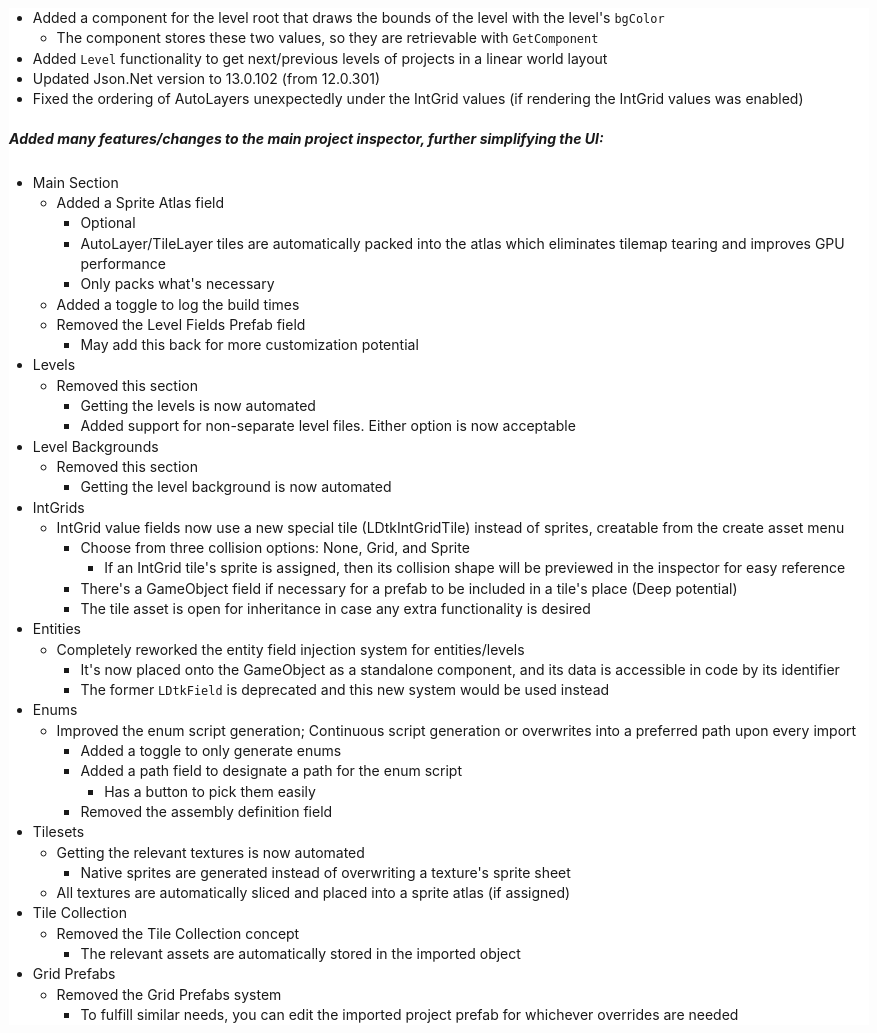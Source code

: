 - Added a component for the level root that draws the bounds of the level with the level's `bgColor`
  - The component stores these two values, so they are retrievable with `GetComponent`
- Added `Level` functionality to get next/previous levels of projects in a linear world layout
- Updated Json.Net version to 13.0.102 (from 12.0.301)
- Fixed the ordering of AutoLayers unexpectedly under the IntGrid values (if rendering the IntGrid values was enabled)

##### Added many features/changes to the main project inspector, further simplifying the UI:
- Main Section
  - Added a Sprite Atlas field
    - Optional
    - AutoLayer/TileLayer tiles are automatically packed into the atlas which eliminates tilemap tearing and improves GPU performance
    - Only packs what's necessary
  - Added a toggle to log the build times
  - Removed the Level Fields Prefab field
    - May add this back for more customization potential
- Levels
  - Removed this section
    - Getting the levels is now automated
    - Added support for non-separate level files. Either option is now acceptable
- Level Backgrounds
  - Removed this section
    - Getting the level background is now automated
- IntGrids
  - IntGrid value fields now use a new special tile (LDtkIntGridTile) instead of sprites, creatable from the create asset menu
    - Choose from three collision options: None, Grid, and Sprite
      - If an IntGrid tile's sprite is assigned, then its collision shape will be previewed in the inspector for easy reference
    - There's a GameObject field if necessary for a prefab to be included in a tile's place (Deep potential)
    - The tile asset is open for inheritance in case any extra functionality is desired
- Entities
  - Completely reworked the entity field injection system for entities/levels
    - It's now placed onto the GameObject as a standalone component, and its data is accessible in code by its identifier
    - The former `LDtkField` is deprecated and this new system would be used instead
- Enums
  - Improved the enum script generation; Continuous script generation or overwrites into a preferred path upon every import
    - Added a toggle to only generate enums
    - Added a path field to designate a path for the enum script
      - Has a button to pick them easily
    - Removed the assembly definition field
- Tilesets
  - Getting the relevant textures is now automated
    - Native sprites are generated instead of overwriting a texture's sprite sheet
  - All textures are automatically sliced and placed into a sprite atlas (if assigned)
- Tile Collection
  - Removed the Tile Collection concept
    - The relevant assets are automatically stored in the imported object
- Grid Prefabs
  - Removed the Grid Prefabs system
    - To fulfill similar needs, you can edit the imported project prefab for whichever overrides are needed
